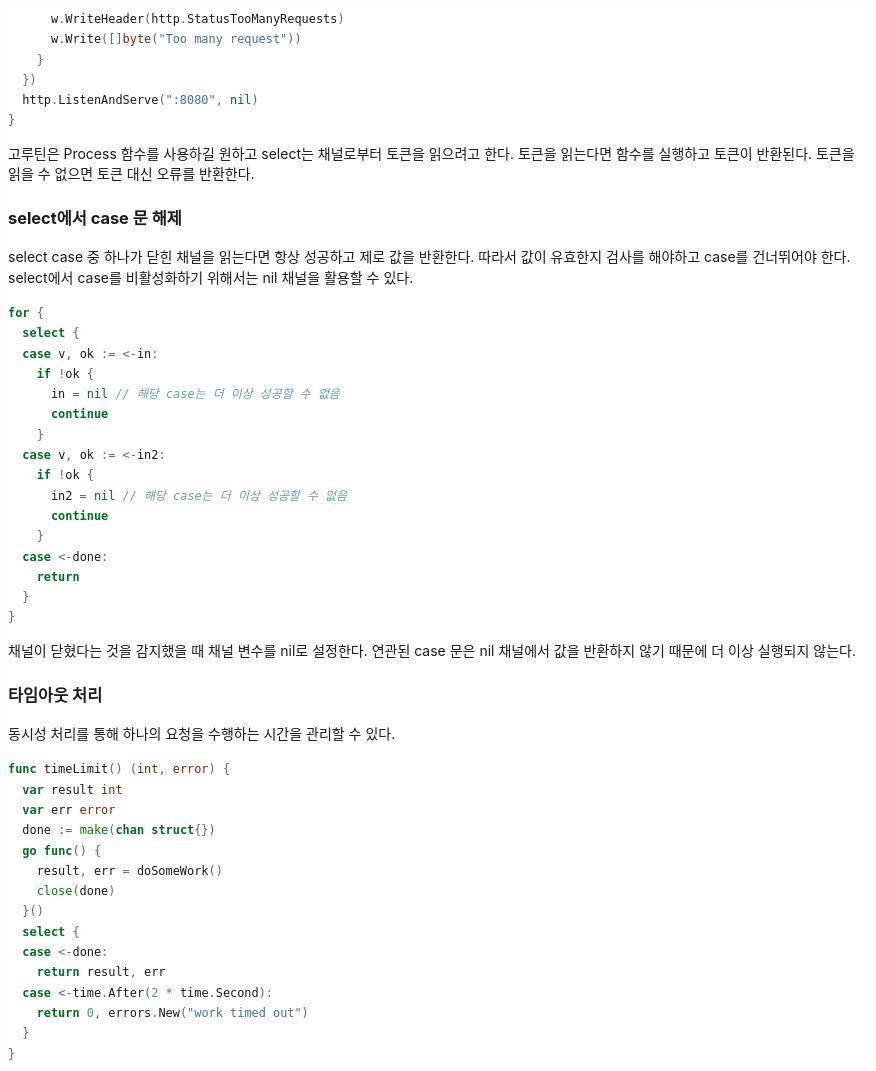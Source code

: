 ```go
      w.WriteHeader(http.StatusTooManyRequests)
      w.Write([]byte("Too many request"))
    }
  })
  http.ListenAndServe(":8080", nil)
}
```

고루틴은 Process 함수를 사용하길 원하고 select는 채널로부터 토큰을 읽으려고 한다. 토큰을 읽는다면 함수를 실행하고 토큰이 반환된다. 토큰을 읽을 수 없으면 토큰 대신 오류를 반환한다.

### select에서 case 문 해제

select case 중 하나가 닫힌 채널을 읽는다면 항상 성공하고 제로 값을 반환한다. 따라서 값이 유효한지 검사를 해야하고 case를 건너뛰어야 한다. select에서 case를 비활성화하기 위해서는 nil 채널을 활용할 수 있다.

```go
for {
  select {
  case v, ok := <-in:
    if !ok {
      in = nil // 해당 case는 더 이상 성공할 수 없음
      continue
    }
  case v, ok := <-in2:
    if !ok {
      in2 = nil // 해당 case는 더 이상 성공할 수 없음
      continue
    }
  case <-done:
    return
  }
}
```

채널이 닫혔다는 것을 감지했을 때 채널 변수를 nil로 설정한다. 연관된 case 문은 nil 채널에서 값을 반환하지 않기 때문에 더 이상 실행되지 않는다.

### 타임아웃 처리

동시성 처리를 통해 하나의 요청을 수행하는 시간을 관리할 수 있다. 

```go
func timeLimit() (int, error) {
  var result int
  var err error
  done := make(chan struct{})
  go func() {
    result, err = doSomeWork()
    close(done)
  }()
  select {
  case <-done:
    return result, err
  case <-time.After(2 * time.Second):
    return 0, errors.New("work timed out")
  }
}
```

